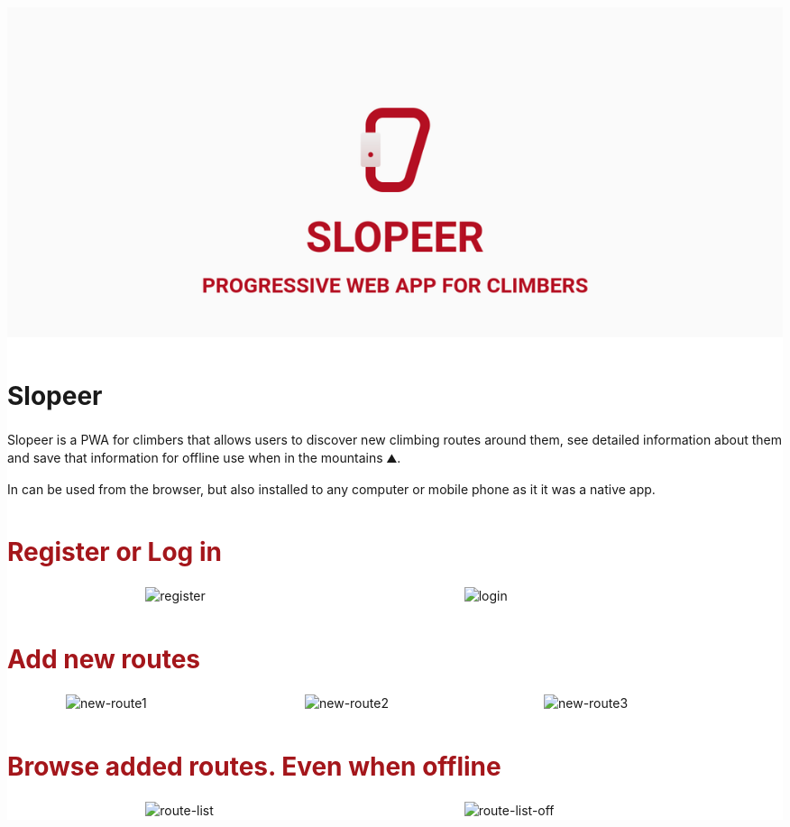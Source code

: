<img src="readme_images/slopeer-banner.png" alt="banner" width="100%"/>

# Slopeer

Slopeer is a PWA for climbers that allows users to discover new climbing routes around them, see detailed information about
them and save that information for offline use when in the mountains ⛰.

In can be used from the browser, but also installed to any computer or mobile phone as it it was a native app.

<h1 style="color: #a4161b;">Register or Log in</h1>
<div style="width: 100%; display:flex; justify-content:space-evenly; flex-wrap: wrap; margin-bottom: 2rem;">
  <img src="readme_images/register.jpeg" alt="register" width="200"/>
  <img src="readme_images/login.jpeg" alt="login" width="200"/>
</div>

<h1 style="color: #a4161b;">Add new routes</h1>
<div style="width: 100%; display:flex; justify-content:space-evenly; flex-wrap: wrap; margin-bottom: 2rem;">
  <img src="readme_images/new-route1.jpeg" alt="new-route1" width="200"/>
  <img src="readme_images/new-route2.jpeg" alt="new-route2" width="200"/>
  <img src="readme_images/new-route3.jpeg" alt="new-route3" width="200"/>
</div>

<h1 style="color: #a4161b;">Browse added routes. Even when offline</h1>
<div style="width: 100%; display:flex; justify-content:space-evenly; flex-wrap: wrap; margin-bottom: 2rem;">
  <img src="readme_images/route-list.jpeg" alt="route-list" width="200"/>
  <img src="readme_images/route-list-off.jpeg" alt="route-list-off" width="200"/>
</div>
